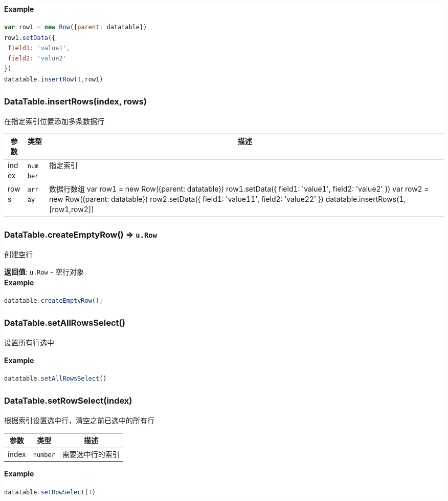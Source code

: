 **Example**  
```js
var row1 = new Row({parent: datatable})
row1.setData({
 field1: 'value1',
 field2: 'value2'
})
datatable.insertRow(1,row1)
```
<a name="DataTable.insertRows"></a>

### DataTable.insertRows(index, rows)
在指定索引位置添加多条数据行


| 参数 | 类型 | 描述 |
| --- | --- | --- |
| index | <code>number</code> | 指定索引 |
| rows | <code>array</code> | 数据行数组 var row1 = new Row({parent: datatable}) row1.setData({  field1: 'value1',  field2: 'value2' }) var row2 = new Row({parent: datatable}) row2.setData({  field1: 'value11',  field2: 'value22' }) datatable.insertRows(1,[row1,row2]) |

<a name="DataTable.createEmptyRow"></a>

### DataTable.createEmptyRow() ⇒ <code>u.Row</code>
创建空行

**返回值**: <code>u.Row</code> - 空行对象  
**Example**  
```js
datatable.createEmptyRow();
```
<a name="DataTable.setAllRowsSelect"></a>

### DataTable.setAllRowsSelect()
设置所有行选中

**Example**  
```js
datatable.setAllRowsSelect()
```
<a name="DataTable.setRowSelect"></a>

### DataTable.setRowSelect(index)
根据索引设置选中行，清空之前已选中的所有行


| 参数 | 类型 | 描述 |
| --- | --- | --- |
| index | <code>number</code> | 需要选中行的索引 |

**Example**  
```js
datatable.setRowSelect(1)
```
<a name="DataTable.setRowsSelect"></a>

